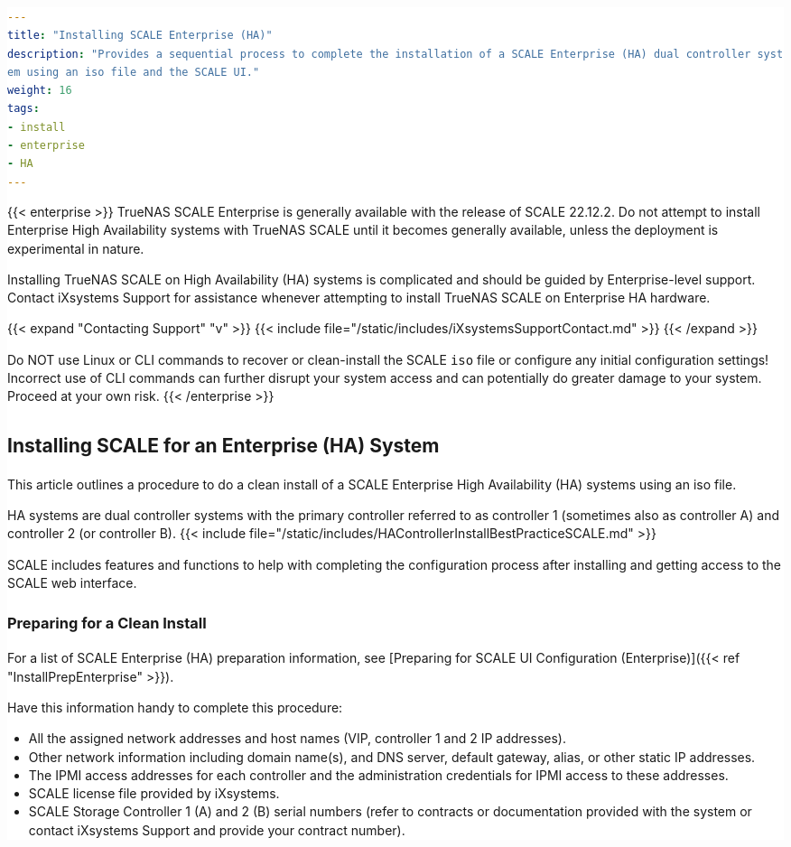 ```yaml
---
title: "Installing SCALE Enterprise (HA)"
description: "Provides a sequential process to complete the installation of a SCALE Enterprise (HA) dual controller system using an iso file and the SCALE UI."
weight: 16
tags:
- install
- enterprise
- HA
---
```


{{< enterprise >}}
TrueNAS SCALE Enterprise is generally available with the release of SCALE 22.12.2.
Do not attempt to install Enterprise High Availability systems with TrueNAS SCALE until it becomes generally available, unless the deployment is experimental in nature.

Installing TrueNAS SCALE on High Availability (HA) systems is complicated and should be guided by Enterprise-level support.
Contact iXsystems Support for assistance whenever attempting to install TrueNAS SCALE on Enterprise HA hardware.

{{< expand "Contacting Support" "v" >}}
{{< include file="/static/includes/iXsystemsSupportContact.md" >}}
{{< /expand >}}

Do NOT use Linux or CLI commands to recover or clean-install the SCALE <kbd>iso</kbd> file or configure any initial configuration settings!
Incorrect use of CLI commands can further disrupt your system access and can potentially do greater damage to your system. Proceed at your own risk.
{{< /enterprise >}}

## Installing SCALE for an Enterprise (HA) System

This article outlines a procedure to do a clean install of a SCALE Enterprise High Availability (HA) systems using an <file>iso</file> file.

HA systems are dual controller systems with the primary controller referred to as controller 1 (sometimes also as controller A) and controller 2 (or controller B).
{{< include file="/static/includes/HAControllerInstallBestPracticeSCALE.md" >}}

SCALE includes features and functions to help with completing the configuration process after installing and getting access to the SCALE web interface.

### Preparing for a Clean Install

For a list of SCALE Enterprise (HA) preparation information, see [Preparing for SCALE UI Configuration (Enterprise)]({{< ref "InstallPrepEnterprise" >}}).

Have this information handy to complete this procedure:

* All the assigned network addresses and host names (VIP, controller 1 and 2 IP addresses).
* Other network information including domain name(s), and DNS server, default gateway, alias, or other static IP addresses.
* The IPMI access addresses for each controller and the administration credentials for IPMI access to these addresses.
* SCALE license file provided by iXsystems.
* SCALE Storage Controller 1 (A) and 2 (B) serial numbers (refer to contracts or documentation provided with the system or contact iXsystems Support and provide your contract number).
